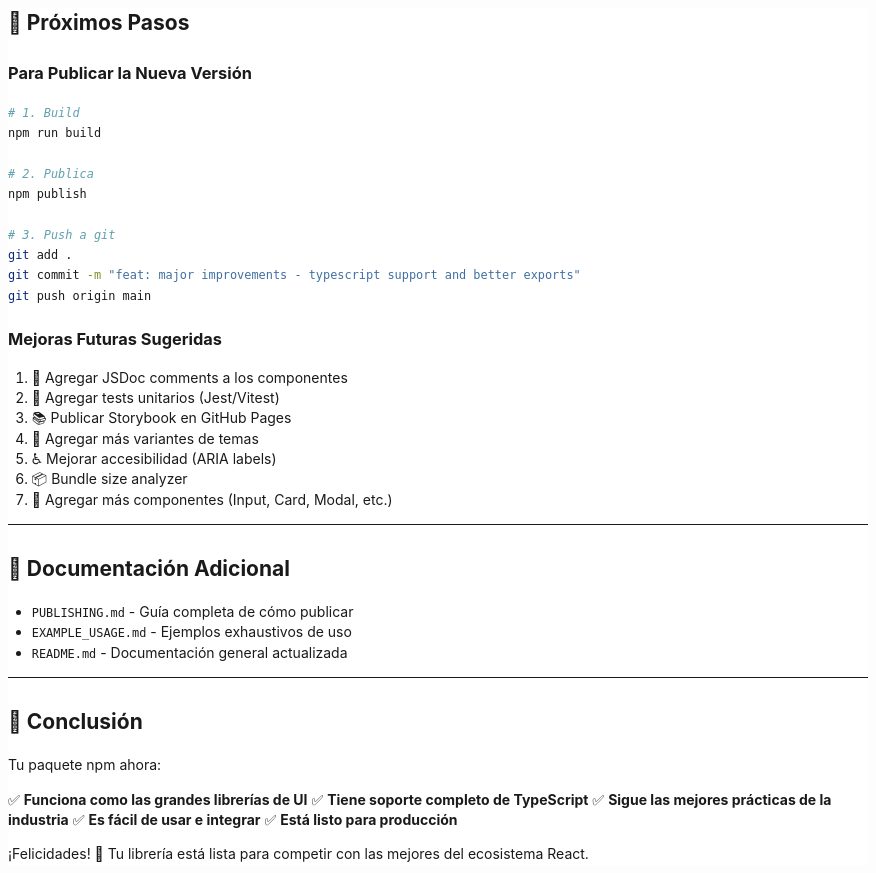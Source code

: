 ## 🚀 Próximos Pasos

### Para Publicar la Nueva Versión

```bash
# 1. Build
npm run build

# 2. Publica
npm publish

# 3. Push a git
git add .
git commit -m "feat: major improvements - typescript support and better exports"
git push origin main
```

### Mejoras Futuras Sugeridas

1. 📝 Agregar JSDoc comments a los componentes
2. 🧪 Agregar tests unitarios (Jest/Vitest)
3. 📚 Publicar Storybook en GitHub Pages
4. 🎨 Agregar más variantes de temas
5. ♿ Mejorar accesibilidad (ARIA labels)
6. 📦 Bundle size analyzer
7. 🔄 Agregar más componentes (Input, Card, Modal, etc.)

---

## 📖 Documentación Adicional

- `PUBLISHING.md` - Guía completa de cómo publicar
- `EXAMPLE_USAGE.md` - Ejemplos exhaustivos de uso
- `README.md` - Documentación general actualizada

---

## 🎉 Conclusión

Tu paquete npm ahora:

✅ **Funciona como las grandes librerías de UI**
✅ **Tiene soporte completo de TypeScript**
✅ **Sigue las mejores prácticas de la industria**
✅ **Es fácil de usar e integrar**
✅ **Está listo para producción**

¡Felicidades! 🚀 Tu librería está lista para competir con las mejores del ecosistema React.
